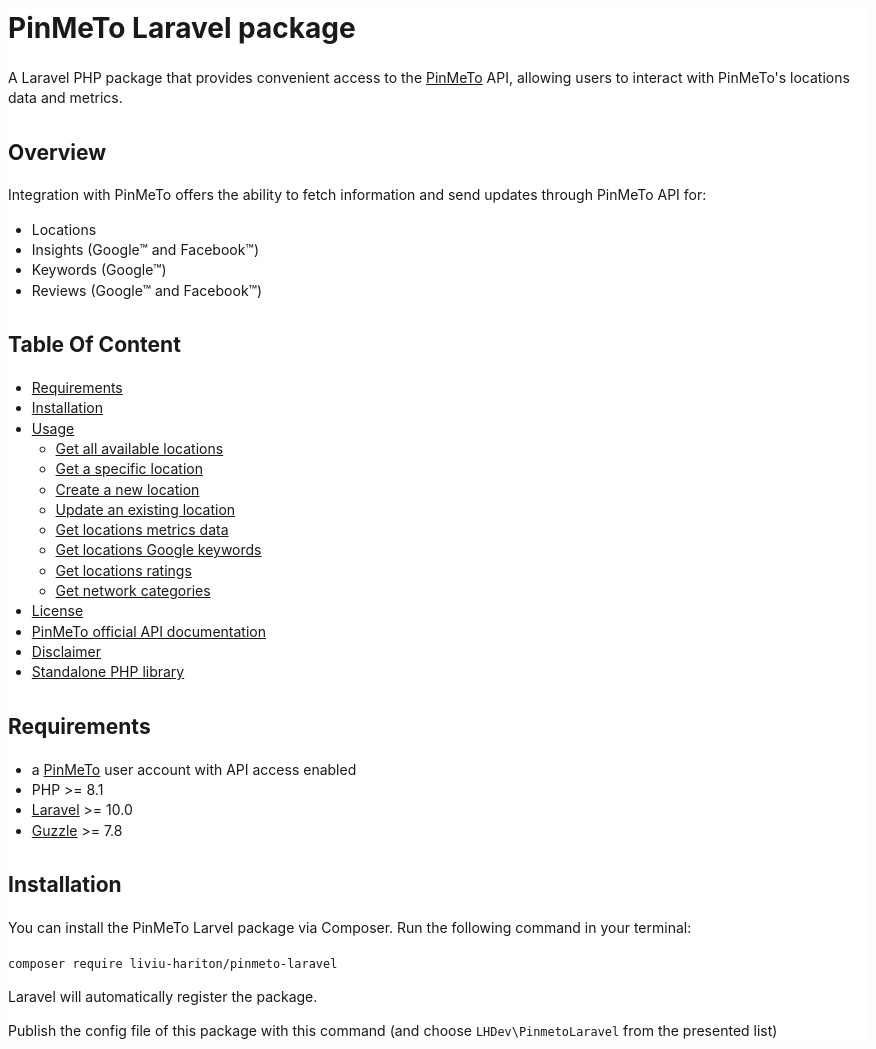 # PinMeTo Laravel package

A Laravel PHP package that provides convenient access to the [PinMeTo](https://www.pinmeto.com/) API, allowing users to interact with PinMeTo's locations data and metrics.

## Overview
Integration with PinMeTo offers the ability to fetch information and send updates through PinMeTo API for:

* Locations
* Insights (Google&trade; and Facebook&trade;)
* Keywords (Google&trade;)
* Reviews (Google&trade; and Facebook&trade;)

## Table Of Content
* [Requirements](#requirements)
* [Installation](#installation)
* [Usage](#usage)
  * [Get all available locations](#get-all-available-locations)
  * [Get a specific location](#get-a-specific-location)
  * [Create a new location](#create-a-new-location)
  * [Update an existing location](#update-an-existing-location)
  * [Get locations metrics data](#metrics)
  * [Get locations Google keywords](#google-keywords)
  * [Get locations ratings](#ratings)
  * [Get network categories](#network-categories)
* [License](#license)
* [PinMeTo official API documentation](#pinmeto-official-api-documentation)
* [Disclaimer](#disclaimer)
* [Standalone PHP library](#standalone-php-library)

## Requirements

* a [PinMeTo](https://www.pinmeto.com/login) user account with API access enabled
* PHP >= 8.1
* [Laravel](https://github.com/laravel/laravel) >= 10.0
* [Guzzle](https://github.com/guzzle/guzzle) >= 7.8

## Installation

You can install the PinMeTo Larvel package via Composer. Run the following command in your terminal:

```bash
composer require liviu-hariton/pinmeto-laravel
```
Laravel will automatically register the package.

Publish the config file of this package with this command (and choose `LHDev\PinmetoLaravel` from the presented list)
